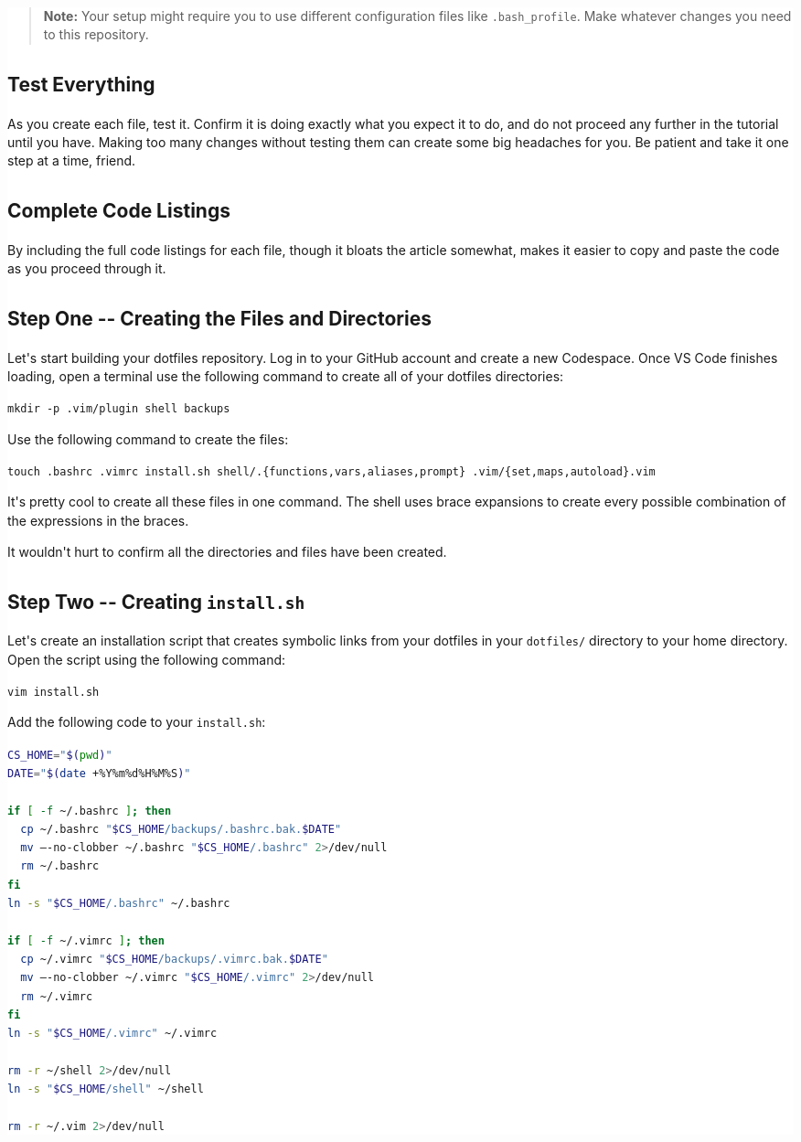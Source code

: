 > **Note:** Your setup might require you to use different configuration files like `.bash_profile`. Make whatever changes you need to this repository.

## Test Everything

As you create each file, test it. Confirm it is doing exactly what you expect it to do, and do not proceed any further in the tutorial until you have. Making too many changes without testing them can create some big headaches for you. Be patient and take it one step at a time, friend.

## Complete Code Listings

By including the full code listings for each file, though it bloats the article somewhat, makes it easier to copy and paste the code as you proceed through it.

## Step One -- Creating the Files and Directories

Let's start building your dotfiles repository. Log in to your GitHub account and create a new Codespace. Once VS Code finishes loading, open a terminal use the following command to create all of your dotfiles directories:  

```
mkdir -p .vim/plugin shell backups
```

Use the following command to create the files:  

```
touch .bashrc .vimrc install.sh shell/.{functions,vars,aliases,prompt} .vim/{set,maps,autoload}.vim
```

It's pretty cool to create all these files in one command. The shell uses brace expansions to create every possible combination of the expressions in the braces.

It wouldn't hurt to confirm all the directories and files have been created.

## Step Two -- Creating `install.sh`

Let's create an installation script that creates symbolic links from your dotfiles in your `dotfiles/` directory to your home directory. Open the script using the following command:  

```
vim install.sh
```

Add the following code to your `install.sh`:  

```bash
CS_HOME="$(pwd)"
DATE="$(date +%Y%m%d%H%M%S)"

if [ -f ~/.bashrc ]; then
  cp ~/.bashrc "$CS_HOME/backups/.bashrc.bak.$DATE"
  mv –-no-clobber ~/.bashrc "$CS_HOME/.bashrc" 2>/dev/null
  rm ~/.bashrc
fi
ln -s "$CS_HOME/.bashrc" ~/.bashrc

if [ -f ~/.vimrc ]; then
  cp ~/.vimrc "$CS_HOME/backups/.vimrc.bak.$DATE"
  mv –-no-clobber ~/.vimrc "$CS_HOME/.vimrc" 2>/dev/null
  rm ~/.vimrc
fi
ln -s "$CS_HOME/.vimrc" ~/.vimrc

rm -r ~/shell 2>/dev/null
ln -s "$CS_HOME/shell" ~/shell

rm -r ~/.vim 2>/dev/null
```